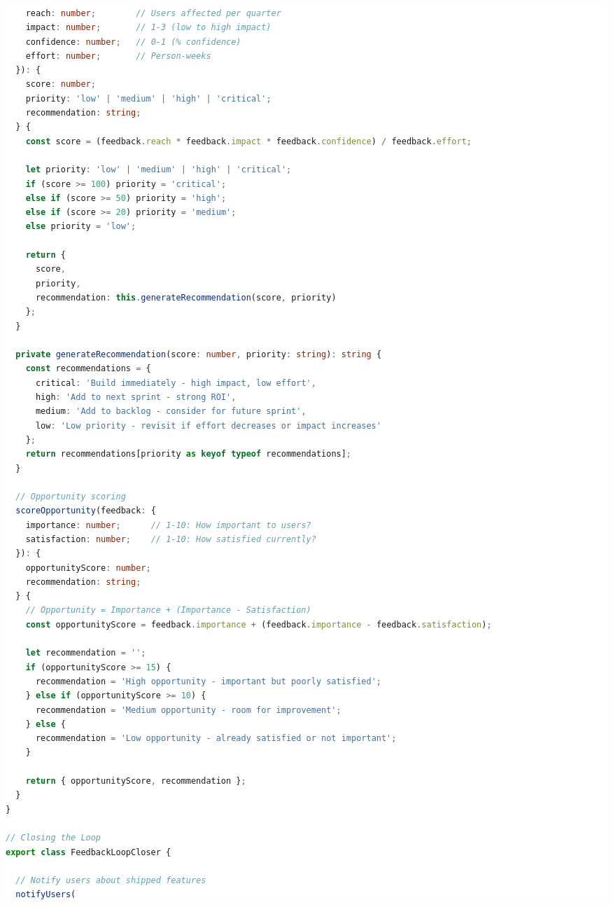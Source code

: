 ```typescript
    reach: number;        // Users affected per quarter
    impact: number;       // 1-3 (low to high impact)
    confidence: number;   // 0-1 (% confidence)
    effort: number;       // Person-weeks
  }): {
    score: number;
    priority: 'low' | 'medium' | 'high' | 'critical';
    recommendation: string;
  } {
    const score = (feedback.reach * feedback.impact * feedback.confidence) / feedback.effort;

    let priority: 'low' | 'medium' | 'high' | 'critical';
    if (score >= 100) priority = 'critical';
    else if (score >= 50) priority = 'high';
    else if (score >= 20) priority = 'medium';
    else priority = 'low';

    return {
      score,
      priority,
      recommendation: this.generateRecommendation(score, priority)
    };
  }

  private generateRecommendation(score: number, priority: string): string {
    const recommendations = {
      critical: 'Build immediately - high impact, low effort',
      high: 'Add to next sprint - strong ROI',
      medium: 'Add to backlog - consider for future sprint',
      low: 'Low priority - revisit if effort decreases or impact increases'
    };
    return recommendations[priority as keyof typeof recommendations];
  }

  // Opportunity scoring
  scoreOpportunity(feedback: {
    importance: number;      // 1-10: How important to users?
    satisfaction: number;    // 1-10: How satisfied currently?
  }): {
    opportunityScore: number;
    recommendation: string;
  } {
    // Opportunity = Importance + (Importance - Satisfaction)
    const opportunityScore = feedback.importance + (feedback.importance - feedback.satisfaction);

    let recommendation = '';
    if (opportunityScore >= 15) {
      recommendation = 'High opportunity - important but poorly satisfied';
    } else if (opportunityScore >= 10) {
      recommendation = 'Medium opportunity - room for improvement';
    } else {
      recommendation = 'Low opportunity - already satisfied or not important';
    }

    return { opportunityScore, recommendation };
  }
}

// Closing the Loop
export class FeedbackLoopCloser {

  // Notify users about shipped features
  notifyUsers(
```